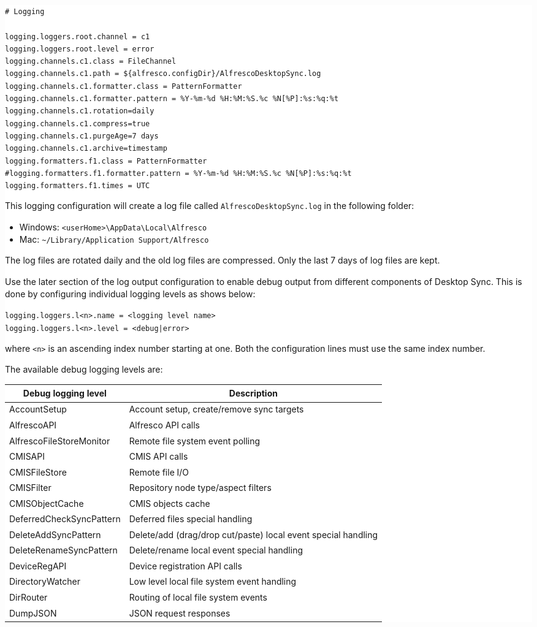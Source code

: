 ```
# Logging

logging.loggers.root.channel = c1
logging.loggers.root.level = error
logging.channels.c1.class = FileChannel
logging.channels.c1.path = ${alfresco.configDir}/AlfrescoDesktopSync.log
logging.channels.c1.formatter.class = PatternFormatter
logging.channels.c1.formatter.pattern = %Y-%m-%d %H:%M:%S.%c %N[%P]:%s:%q:%t
logging.channels.c1.rotation=daily
logging.channels.c1.compress=true
logging.channels.c1.purgeAge=7 days
logging.channels.c1.archive=timestamp
logging.formatters.f1.class = PatternFormatter
#logging.formatters.f1.formatter.pattern = %Y-%m-%d %H:%M:%S.%c %N[%P]:%s:%q:%t
logging.formatters.f1.times = UTC
```

This logging configuration will create a log file called `AlfrescoDesktopSync.log` in the following folder:

* Windows: `<userHome>\AppData\Local\Alfresco`
* Mac: `~/Library/Application Support/Alfresco`

The log files are rotated daily and the old log files are compressed. Only the last 7 days of log files are kept.

Use the later section of the log output configuration to enable debug output from different components of Desktop Sync. 
This is done by configuring individual logging levels as shows below:

```
logging.loggers.l<n>.name = <logging level name>
logging.loggers.l<n>.level = <debug|error>
```

where `<n>` is an ascending index number starting at one. Both the configuration lines must use the same index number.

The available debug logging levels are:

|Debug logging level|Description|
|-------------------|-----------|
|AccountSetup|Account setup, create/remove sync targets|
|AlfrescoAPI|Alfresco API calls|
|AlfrescoFileStoreMonitor|Remote file system event polling|
|CMISAPI|CMIS API calls|
|CMISFileStore|Remote file I/O|
|CMISFilter|Repository node type/aspect filters|
|CMISObjectCache|CMIS objects cache|
|DeferredCheckSyncPattern|Deferred files special handling|
|DeleteAddSyncPattern|Delete/add (drag/drop cut/paste) local event special handling|
|DeleteRenameSyncPattern|Delete/rename local event special handling|
|DeviceRegAPI|Device registration API calls|
|DirectoryWatcher|Low level local file system event handling|
|DirRouter|Routing of local file system events|
|DumpJSON|JSON request responses|